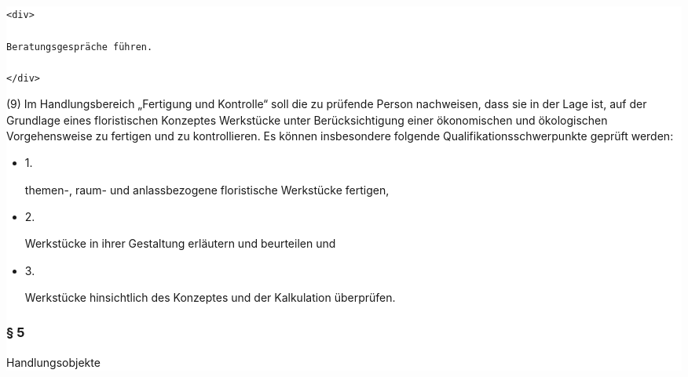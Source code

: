     <div>
    
    Beratungsgespräche führen.
    
    </div>

</div>

<div class="jurAbsatz">

(9) Im Handlungsbereich „Fertigung und Kontrolle“ soll die zu prüfende
Person nachweisen, dass sie in der Lage ist, auf der Grundlage eines
floristischen Konzeptes Werkstücke unter Berücksichtigung einer
ökonomischen und ökologischen Vorgehensweise zu fertigen und zu
kontrollieren. Es können insbesondere folgende
Qualifikationsschwerpunkte geprüft werden:

  - 1\.
    
    <div>
    
    themen-, raum- und anlassbezogene floristische Werkstücke fertigen,
    
    </div>

  - 2\.
    
    <div>
    
    Werkstücke in ihrer Gestaltung erläutern und beurteilen und
    
    </div>

  - 3\.
    
    <div>
    
    Werkstücke hinsichtlich des Konzeptes und der Kalkulation
    überprüfen.
    
    </div>

</div>

</div>

</div>

</div>

<span id="BJNR222300019BJNE000500000.html"></span>

### § 5  
Handlungsobjekte

<div>

<div class="jnhtml">

<div>

<div class="jurAbsatz">
